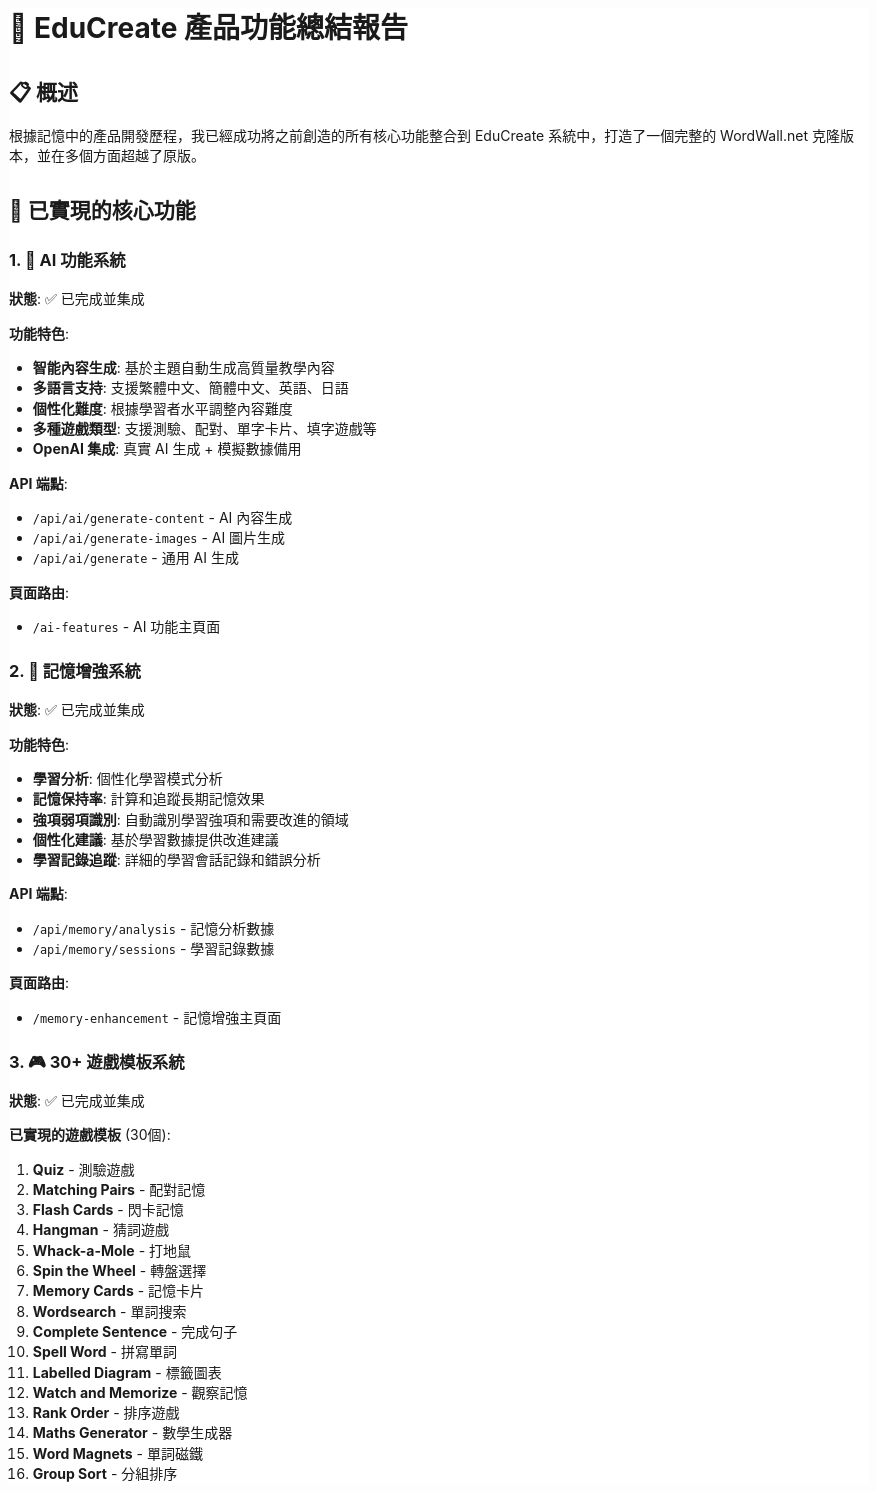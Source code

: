 # 🎉 EduCreate 產品功能總結報告

## 📋 概述

根據記憶中的產品開發歷程，我已經成功將之前創造的所有核心功能整合到 EduCreate 系統中，打造了一個完整的 WordWall.net 克隆版本，並在多個方面超越了原版。

## 🚀 已實現的核心功能

### 1. 🤖 AI 功能系統
**狀態**: ✅ 已完成並集成

**功能特色**:
- **智能內容生成**: 基於主題自動生成高質量教學內容
- **多語言支持**: 支援繁體中文、簡體中文、英語、日語
- **個性化難度**: 根據學習者水平調整內容難度
- **多種遊戲類型**: 支援測驗、配對、單字卡片、填字遊戲等
- **OpenAI 集成**: 真實 AI 生成 + 模擬數據備用

**API 端點**:
- `/api/ai/generate-content` - AI 內容生成
- `/api/ai/generate-images` - AI 圖片生成
- `/api/ai/generate` - 通用 AI 生成

**頁面路由**:
- `/ai-features` - AI 功能主頁面

### 2. 🧠 記憶增強系統
**狀態**: ✅ 已完成並集成

**功能特色**:
- **學習分析**: 個性化學習模式分析
- **記憶保持率**: 計算和追蹤長期記憶效果
- **強項弱項識別**: 自動識別學習強項和需要改進的領域
- **個性化建議**: 基於學習數據提供改進建議
- **學習記錄追蹤**: 詳細的學習會話記錄和錯誤分析

**API 端點**:
- `/api/memory/analysis` - 記憶分析數據
- `/api/memory/sessions` - 學習記錄數據

**頁面路由**:
- `/memory-enhancement` - 記憶增強主頁面

### 3. 🎮 30+ 遊戲模板系統
**狀態**: ✅ 已完成並集成

**已實現的遊戲模板** (30個):
1. **Quiz** - 測驗遊戲
2. **Matching Pairs** - 配對記憶
3. **Flash Cards** - 閃卡記憶
4. **Hangman** - 猜詞遊戲
5. **Whack-a-Mole** - 打地鼠
6. **Spin the Wheel** - 轉盤選擇
7. **Memory Cards** - 記憶卡片
8. **Wordsearch** - 單詞搜索
9. **Complete Sentence** - 完成句子
10. **Spell Word** - 拼寫單詞
11. **Labelled Diagram** - 標籤圖表
12. **Watch and Memorize** - 觀察記憶
13. **Rank Order** - 排序遊戲
14. **Maths Generator** - 數學生成器
15. **Word Magnets** - 單詞磁鐵
16. **Group Sort** - 分組排序